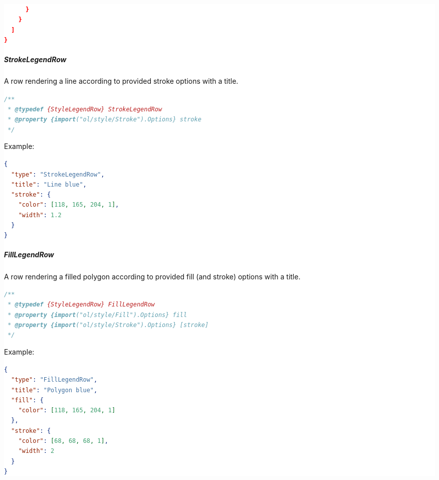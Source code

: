 ```json
      }
    }
  ]
}
```

##### StrokeLegendRow

A row rendering a line according to provided stroke options with a title.

```js
/**
 * @typedef {StyleLegendRow} StrokeLegendRow
 * @property {import("ol/style/Stroke").Options} stroke
 */
```

Example:

```json
{
  "type": "StrokeLegendRow",
  "title": "Line blue",
  "stroke": {
    "color": [118, 165, 204, 1],
    "width": 1.2
  }
}
```

##### FillLegendRow

A row rendering a filled polygon according to provided fill (and stroke) options with a title.

```js
/**
 * @typedef {StyleLegendRow} FillLegendRow
 * @property {import("ol/style/Fill").Options} fill
 * @property {import("ol/style/Stroke").Options} [stroke]
 */
```

Example:

```json
{
  "type": "FillLegendRow",
  "title": "Polygon blue",
  "fill": {
    "color": [118, 165, 204, 1]
  },
  "stroke": {
    "color": [68, 68, 68, 1],
    "width": 2
  }
}
```
